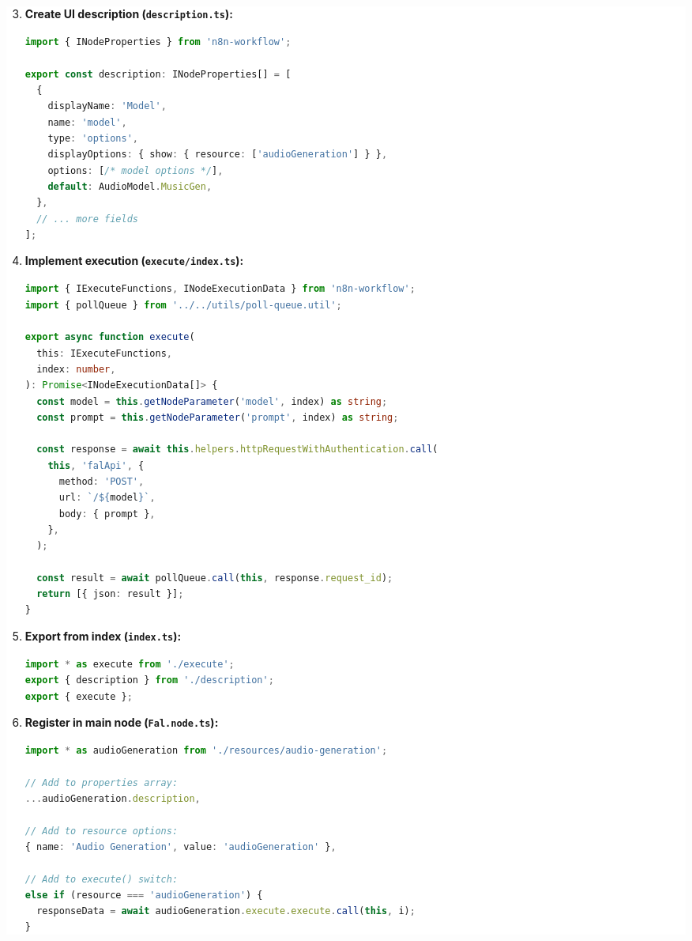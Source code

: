 3. **Create UI description (`description.ts`):**
   ```typescript
   import { INodeProperties } from 'n8n-workflow';

   export const description: INodeProperties[] = [
     {
       displayName: 'Model',
       name: 'model',
       type: 'options',
       displayOptions: { show: { resource: ['audioGeneration'] } },
       options: [/* model options */],
       default: AudioModel.MusicGen,
     },
     // ... more fields
   ];
   ```

4. **Implement execution (`execute/index.ts`):**
   ```typescript
   import { IExecuteFunctions, INodeExecutionData } from 'n8n-workflow';
   import { pollQueue } from '../../utils/poll-queue.util';

   export async function execute(
     this: IExecuteFunctions,
     index: number,
   ): Promise<INodeExecutionData[]> {
     const model = this.getNodeParameter('model', index) as string;
     const prompt = this.getNodeParameter('prompt', index) as string;

     const response = await this.helpers.httpRequestWithAuthentication.call(
       this, 'falApi', {
         method: 'POST',
         url: `/${model}`,
         body: { prompt },
       },
     );

     const result = await pollQueue.call(this, response.request_id);
     return [{ json: result }];
   }
   ```

5. **Export from index (`index.ts`):**
   ```typescript
   import * as execute from './execute';
   export { description } from './description';
   export { execute };
   ```

6. **Register in main node (`Fal.node.ts`):**
   ```typescript
   import * as audioGeneration from './resources/audio-generation';

   // Add to properties array:
   ...audioGeneration.description,

   // Add to resource options:
   { name: 'Audio Generation', value: 'audioGeneration' },

   // Add to execute() switch:
   else if (resource === 'audioGeneration') {
     responseData = await audioGeneration.execute.execute.call(this, i);
   }
   ```

